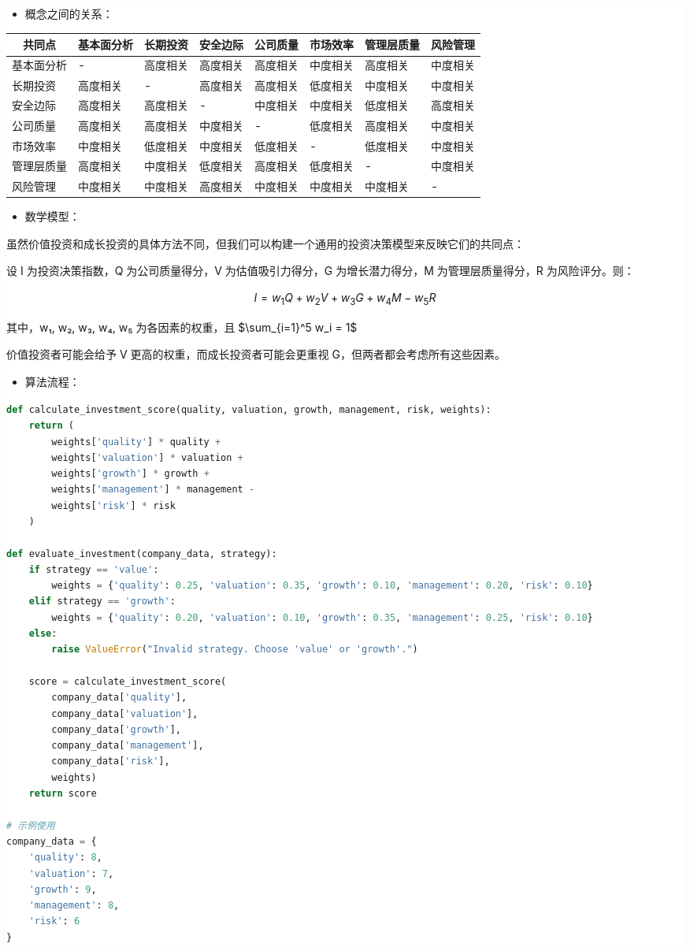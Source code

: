 * 概念之间的关系：

| 共同点 | 基本面分析 | 长期投资 | 安全边际 | 公司质量 | 市场效率 | 管理层质量 | 风险管理 |
|--------|------------|----------|----------|----------|----------|------------|----------|
| 基本面分析 | - | 高度相关 | 高度相关 | 高度相关 | 中度相关 | 高度相关 | 中度相关 |
| 长期投资 | 高度相关 | - | 高度相关 | 高度相关 | 低度相关 | 中度相关 | 中度相关 |
| 安全边际 | 高度相关 | 高度相关 | - | 中度相关 | 中度相关 | 低度相关 | 高度相关 |
| 公司质量 | 高度相关 | 高度相关 | 中度相关 | - | 低度相关 | 高度相关 | 中度相关 |
| 市场效率 | 中度相关 | 低度相关 | 中度相关 | 低度相关 | - | 低度相关 | 中度相关 |
| 管理层质量 | 高度相关 | 中度相关 | 低度相关 | 高度相关 | 低度相关 | - | 中度相关 |
| 风险管理 | 中度相关 | 中度相关 | 高度相关 | 中度相关 | 中度相关 | 中度相关 | - |

* 数学模型：

虽然价值投资和成长投资的具体方法不同，但我们可以构建一个通用的投资决策模型来反映它们的共同点：

设 I 为投资决策指数，Q 为公司质量得分，V 为估值吸引力得分，G 为增长潜力得分，M 为管理层质量得分，R 为风险评分。则：

$$ I = w_1Q + w_2V + w_3G + w_4M - w_5R $$

其中，w₁, w₂, w₃, w₄, w₅ 为各因素的权重，且 $\sum_{i=1}^5 w_i = 1$

价值投资者可能会给予 V 更高的权重，而成长投资者可能会更重视 G，但两者都会考虑所有这些因素。

* 算法流程：

```python
def calculate_investment_score(quality, valuation, growth, management, risk, weights):
    return (
        weights['quality'] * quality +
        weights['valuation'] * valuation +
        weights['growth'] * growth +
        weights['management'] * management -
        weights['risk'] * risk
    )

def evaluate_investment(company_data, strategy):
    if strategy == 'value':
        weights = {'quality': 0.25, 'valuation': 0.35, 'growth': 0.10, 'management': 0.20, 'risk': 0.10}
    elif strategy == 'growth':
        weights = {'quality': 0.20, 'valuation': 0.10, 'growth': 0.35, 'management': 0.25, 'risk': 0.10}
    else:
        raise ValueError("Invalid strategy. Choose 'value' or 'growth'.")
    
    score = calculate_investment_score(
        company_data['quality'],
        company_data['valuation'],
        company_data['growth'],
        company_data['management'],
        company_data['risk'],
        weights)
    return score

# 示例使用
company_data = {
    'quality': 8,
    'valuation': 7,
    'growth': 9,
    'management': 8,
    'risk': 6
}
```